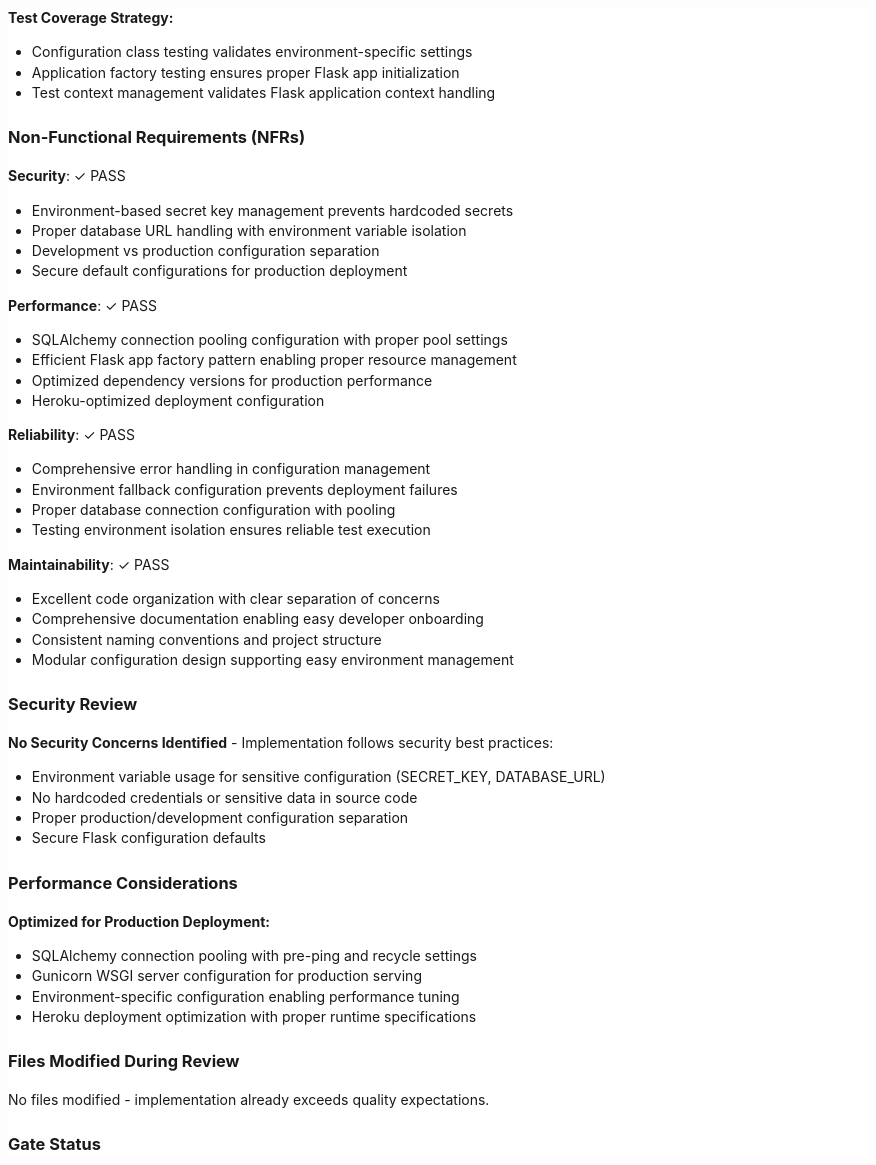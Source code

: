 **Test Coverage Strategy:**
- Configuration class testing validates environment-specific settings
- Application factory testing ensures proper Flask app initialization
- Test context management validates Flask application context handling

### Non-Functional Requirements (NFRs)

**Security**: ✓ PASS
- Environment-based secret key management prevents hardcoded secrets
- Proper database URL handling with environment variable isolation
- Development vs production configuration separation
- Secure default configurations for production deployment

**Performance**: ✓ PASS  
- SQLAlchemy connection pooling configuration with proper pool settings
- Efficient Flask app factory pattern enabling proper resource management
- Optimized dependency versions for production performance
- Heroku-optimized deployment configuration

**Reliability**: ✓ PASS
- Comprehensive error handling in configuration management
- Environment fallback configuration prevents deployment failures
- Proper database connection configuration with pooling
- Testing environment isolation ensures reliable test execution

**Maintainability**: ✓ PASS
- Excellent code organization with clear separation of concerns
- Comprehensive documentation enabling easy developer onboarding
- Consistent naming conventions and project structure
- Modular configuration design supporting easy environment management

### Security Review

**No Security Concerns Identified** - Implementation follows security best practices:
- Environment variable usage for sensitive configuration (SECRET_KEY, DATABASE_URL)
- No hardcoded credentials or sensitive data in source code
- Proper production/development configuration separation
- Secure Flask configuration defaults

### Performance Considerations  

**Optimized for Production Deployment:**
- SQLAlchemy connection pooling with pre-ping and recycle settings
- Gunicorn WSGI server configuration for production serving
- Environment-specific configuration enabling performance tuning
- Heroku deployment optimization with proper runtime specifications

### Files Modified During Review

No files modified - implementation already exceeds quality expectations.

### Gate Status
